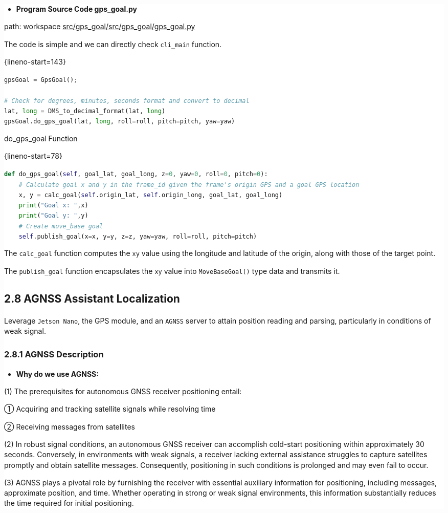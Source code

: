 * **Program Source Code gps_goal.py**

path: workspace [src/gps_goal/src/gps_goal/gps_goal.py](https://drive.google.com/drive/folders/1cmUI89No4YHP3FWjTXU3UPGBmBpcnxNg?usp=sharing)

The code is simple and we can directly check `cli_main` function.

{lineno-start=143}
```python
gpsGoal = GpsGoal();

# Check for degrees, minutes, seconds format and convert to decimal
lat, long = DMS_to_decimal_format(lat, long)
gpsGoal.do_gps_goal(lat, long, roll=roll, pitch=pitch, yaw=yaw)
```

do_gps_goal Function

{lineno-start=78}
```python
def do_gps_goal(self, goal_lat, goal_long, z=0, yaw=0, roll=0, pitch=0):
    # Calculate goal x and y in the frame_id given the frame's origin GPS and a goal GPS location
    x, y = calc_goal(self.origin_lat, self.origin_long, goal_lat, goal_long)
    print("Goal x: ",x)
    print("Goal y: ",y)
    # Create move_base goal
    self.publish_goal(x=x, y=y, z=z, yaw=yaw, roll=roll, pitch=pitch)
```

The `calc_goal` function computes the `xy` value using the longitude and latitude of the origin, along with those of the target point.

The `publish_goal` function encapsulates the `xy` value into `MoveBaseGoal()` type data and transmits it.

## 2.8 AGNSS Assistant Localization

Leverage `Jetson Nano`, the GPS module, and an `AGNSS` server to attain position reading and parsing, particularly in conditions of weak signal.

### 2.8.1 AGNSS Description

* **Why do we use AGNSS:**

(1) The prerequisites for autonomous GNSS receiver positioning entail:

① Acquiring and tracking satellite signals while resolving time

② Receiving messages from satellites

(2) In robust signal conditions, an autonomous GNSS receiver can accomplish cold-start positioning within approximately 30 seconds. Conversely, in environments with weak signals, a receiver lacking external assistance struggles to capture satellites promptly and obtain satellite messages. Consequently, positioning in such conditions is prolonged and may even fail to occur.

(3) AGNSS plays a pivotal role by furnishing the receiver with essential auxiliary information for positioning, including messages, approximate position, and time. Whether operating in strong or weak signal environments, this information substantially reduces the time required for initial positioning.
